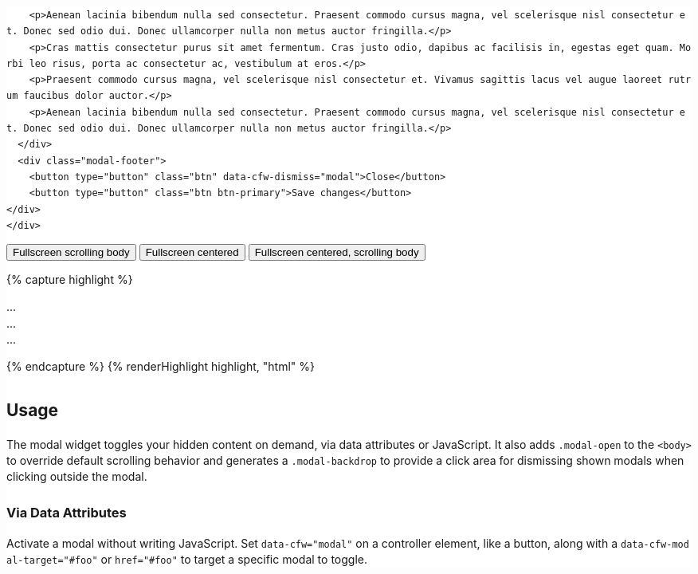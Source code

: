         <p>Aenean lacinia bibendum nulla sed consectetur. Praesent commodo cursus magna, vel scelerisque nisl consectetur et. Donec sed odio dui. Donec ullamcorper nulla non metus auctor fringilla.</p>
        <p>Cras mattis consectetur purus sit amet fermentum. Cras justo odio, dapibus ac facilisis in, egestas eget quam. Morbi leo risus, porta ac consectetur ac, vestibulum at eros.</p>
        <p>Praesent commodo cursus magna, vel scelerisque nisl consectetur et. Vivamus sagittis lacus vel augue laoreet rutrum faucibus dolor auctor.</p>
        <p>Aenean lacinia bibendum nulla sed consectetur. Praesent commodo cursus magna, vel scelerisque nisl consectetur et. Donec sed odio dui. Donec ullamcorper nulla non metus auctor fringilla.</p>
      </div>
      <div class="modal-footer">
        <button type="button" class="btn" data-cfw-dismiss="modal">Close</button>
        <button type="button" class="btn btn-primary">Save changes</button>
    </div>
    </div>
  </div>
</div>

<div class="cf-example">
<button class="btn btn-primary my-0_25" data-cfw="modal" data-cfw-modal-target="#modalFullMdScroll">Fullscreen scrolling body</button>
<button class="btn btn-primary my-0_25" data-cfw="modal" data-cfw-modal-target="#modalFullMdCenter">Fullscreen centered</button>
<button class="btn btn-primary my-0_25" data-cfw="modal" data-cfw-modal-target="#modalFullMdCenterScroll">Fullscreen centered, scrolling body</button>
</div>

{% capture highlight %}



<div class="modal-dialog modal-fullscreen-md-down modal-dialog-scrollable">
  ...
</div>


<div class="modal-dialog modal-fullscreen-md-down modal-dialog-centered">
  ...
</div>


<div class="modal-dialog modal-fullscreen-md-down modal-dialog-centered modal-dialog-scrollable">
  ...
</div>

{% endcapture %}
{% renderHighlight highlight, "html" %}

## Usage

The modal widget toggles your hidden content on demand, via data attributes or JavaScript. It also adds `.modal-open` to the `<body>` to override default scrolling behavior and generates a `.modal-backdrop` to provide a click area for dismissing shown modals when clicking outside the modal.

### Via Data Attributes

Activate a modal without writing JavaScript. Set `data-cfw="modal"` on a controller element, like a button, along with a `data-cfw-modal-target="#foo"` or `href="#foo"` to target a specific modal to toggle.
